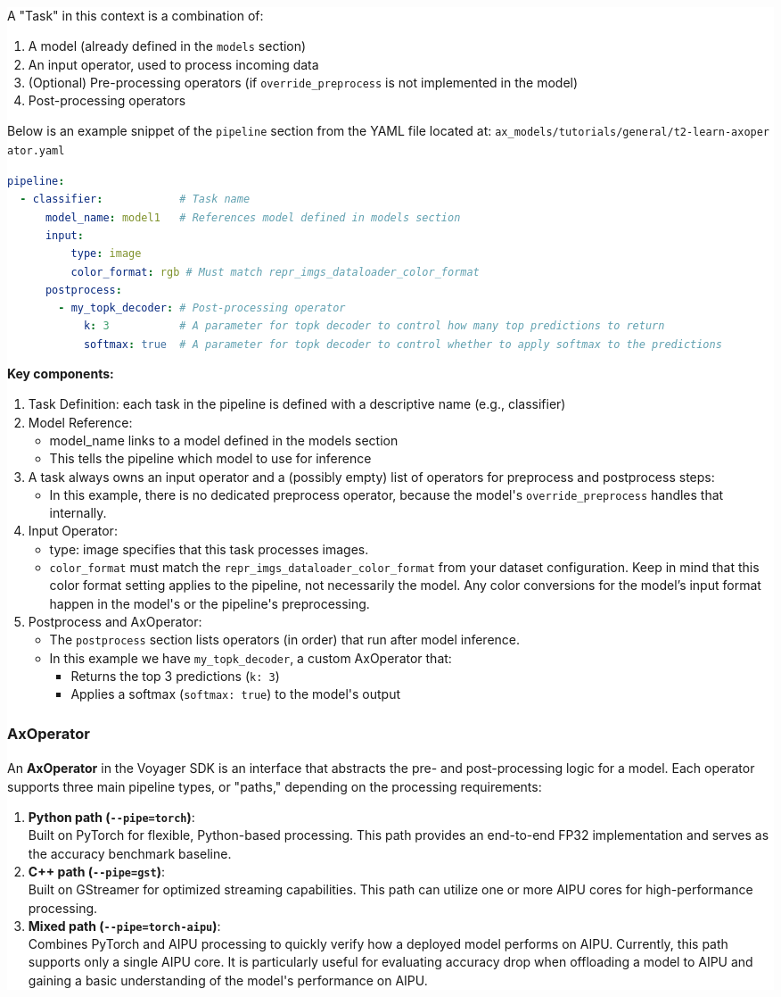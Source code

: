 A "Task" in this context is a combination of:
1. A model (already defined in the `models` section)
2. An input operator, used to process incoming data
3. (Optional) Pre-processing operators (if `override_preprocess` is not implemented in the model)
4. Post-processing operators

Below is an example snippet of the `pipeline` section from the YAML file located at: `ax_models/tutorials/general/t2-learn-axoperator.yaml`

```yaml
pipeline:
  - classifier:            # Task name
      model_name: model1   # References model defined in models section
      input:
          type: image
          color_format: rgb # Must match repr_imgs_dataloader_color_format
      postprocess:
        - my_topk_decoder: # Post-processing operator
            k: 3           # A parameter for topk decoder to control how many top predictions to return
            softmax: true  # A parameter for topk decoder to control whether to apply softmax to the predictions
```

**Key components:**

1. Task Definition: each task in the pipeline is defined with a descriptive name (e.g., classifier)
2. Model Reference:
   - model_name links to a model defined in the models section
   - This tells the pipeline which model to use for inference
3. A task always owns an input operator and a (possibly empty) list of operators for preprocess and postprocess steps:
   - In this example, there is no dedicated preprocess operator, because the model's `override_preprocess` handles that internally.
4. Input Operator:
   - type: image specifies that this task processes images.
   - `color_format` must match the `repr_imgs_dataloader_color_format` from your dataset configuration. Keep in mind that this color format setting applies to the pipeline, not necessarily the model. Any color conversions for the model’s input format happen in the model's or the pipeline's preprocessing.
5. Postprocess and AxOperator:
   - The `postprocess` section lists operators (in order) that run after model inference.
   - In this example we have `my_topk_decoder`, a custom AxOperator that:
     - Returns the top 3 predictions (`k: 3`)
     - Applies a softmax (`softmax: true`) to the model's output

### AxOperator

An **AxOperator** in the Voyager SDK is an interface that abstracts the pre- and post-processing logic for a model. Each operator supports three main pipeline types, or "paths," depending on the processing requirements:

1. **Python path (`--pipe=torch`)**:  
Built on PyTorch for flexible, Python-based processing. This path provides an end-to-end FP32 implementation and serves as the accuracy benchmark baseline.
2. **C++ path (`--pipe=gst`)**:  
Built on GStreamer for optimized streaming capabilities. This path can utilize one or more AIPU cores for high-performance processing.
3. **Mixed path (`--pipe=torch-aipu`)**:  
Combines PyTorch and AIPU processing to quickly verify how a deployed model performs on AIPU. Currently, this path supports only a single AIPU core. It is particularly useful for evaluating accuracy drop when offloading a model to AIPU and gaining a basic understanding of the model's performance on AIPU.
